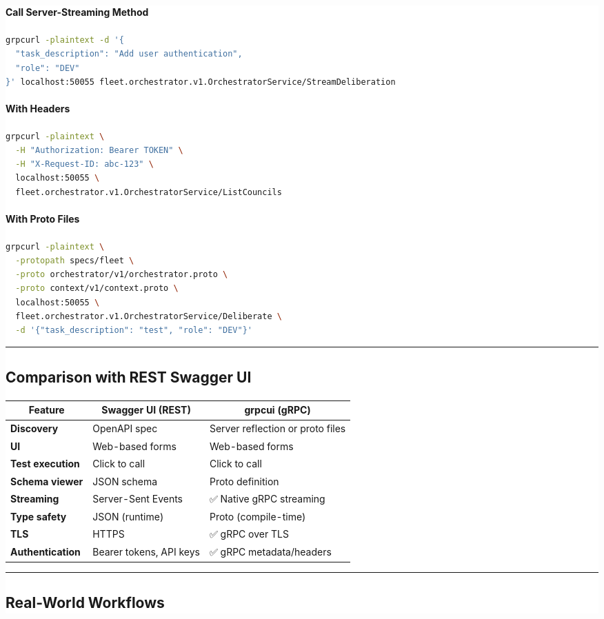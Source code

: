 #### Call Server-Streaming Method

```bash
grpcurl -plaintext -d '{
  "task_description": "Add user authentication",
  "role": "DEV"
}' localhost:50055 fleet.orchestrator.v1.OrchestratorService/StreamDeliberation
```

#### With Headers

```bash
grpcurl -plaintext \
  -H "Authorization: Bearer TOKEN" \
  -H "X-Request-ID: abc-123" \
  localhost:50055 \
  fleet.orchestrator.v1.OrchestratorService/ListCouncils
```

#### With Proto Files

```bash
grpcurl -plaintext \
  -protopath specs/fleet \
  -proto orchestrator/v1/orchestrator.proto \
  -proto context/v1/context.proto \
  localhost:50055 \
  fleet.orchestrator.v1.OrchestratorService/Deliberate \
  -d '{"task_description": "test", "role": "DEV"}'
```

---

## Comparison with REST Swagger UI

| Feature | Swagger UI (REST) | grpcui (gRPC) |
|---------|------------------|---------------|
| **Discovery** | OpenAPI spec | Server reflection or proto files |
| **UI** | Web-based forms | Web-based forms |
| **Test execution** | Click to call | Click to call |
| **Schema viewer** | JSON schema | Proto definition |
| **Streaming** | Server-Sent Events | ✅ Native gRPC streaming |
| **Type safety** | JSON (runtime) | Proto (compile-time) |
| **TLS** | HTTPS | ✅ gRPC over TLS |
| **Authentication** | Bearer tokens, API keys | ✅ gRPC metadata/headers |

---

## Real-World Workflows
